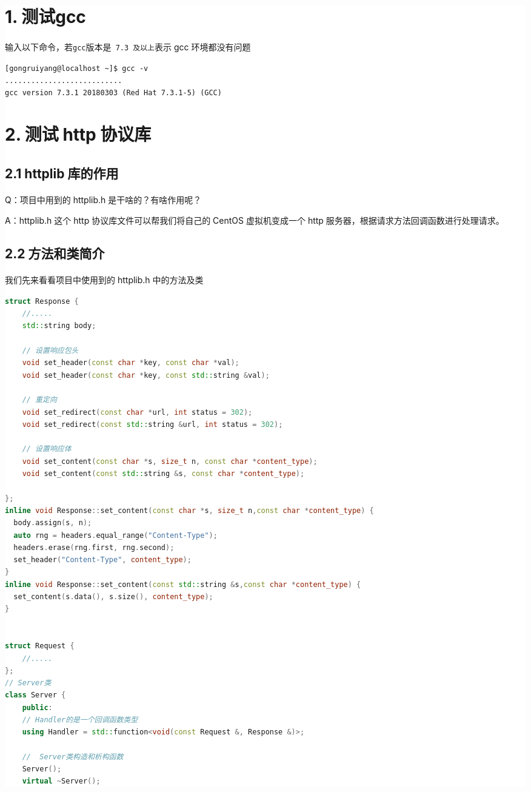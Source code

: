 # 1. 测试gcc

输入以下命令，若` gcc `版本是` 7.3 及以上`表示 gcc 环境都没有问题 

```shell
[gongruiyang@localhost ~]$ gcc -v
...........................
gcc version 7.3.1 20180303 (Red Hat 7.3.1-5) (GCC)
```

# 2. 测试 http 协议库

## 2.1 httplib 库的作用

Q：项目中用到的 httplib.h 是干啥的？有啥作用呢？

A：httplib.h 这个 http 协议库文件可以帮我们将自己的 CentOS 虚拟机变成一个 http 服务器，根据请求方法回调函数进行处理请求。

## 2.2 方法和类简介

我们先来看看项目中使用到的 httplib.h 中的方法及类

```cpp
struct Response {
    //.....
    std::string body;
	
    // 设置响应包头
    void set_header(const char *key, const char *val);
    void set_header(const char *key, const std::string &val);
    
	// 重定向
    void set_redirect(const char *url, int status = 302);
    void set_redirect(const std::string &url, int status = 302);
    
    // 设置响应体
    void set_content(const char *s, size_t n, const char *content_type);
    void set_content(const std::string &s, const char *content_type);

};
inline void Response::set_content(const char *s, size_t n,const char *content_type) {
  body.assign(s, n);
  auto rng = headers.equal_range("Content-Type");
  headers.erase(rng.first, rng.second);
  set_header("Content-Type", content_type);
}
inline void Response::set_content(const std::string &s,const char *content_type) {
  set_content(s.data(), s.size(), content_type);
}


struct Request {
    //.....   
};
// Server类
class Server {
    public:
    // Handler的是一个回调函数类型
    using Handler = std::function<void(const Request &, Response &)>;

    //  Server类构造和析构函数
    Server();
    virtual ~Server();
```
